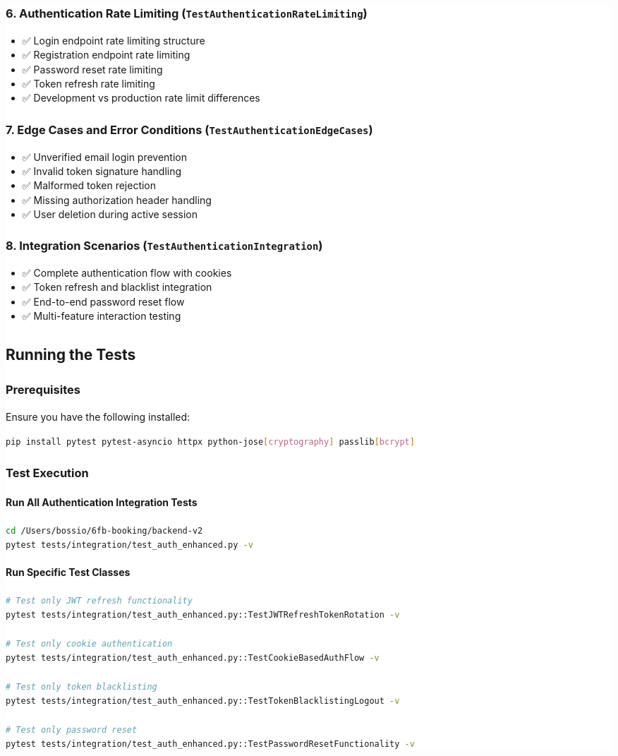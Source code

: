 ### 6. Authentication Rate Limiting (`TestAuthenticationRateLimiting`)
- ✅ Login endpoint rate limiting structure
- ✅ Registration endpoint rate limiting
- ✅ Password reset rate limiting
- ✅ Token refresh rate limiting
- ✅ Development vs production rate limit differences

### 7. Edge Cases and Error Conditions (`TestAuthenticationEdgeCases`)
- ✅ Unverified email login prevention
- ✅ Invalid token signature handling
- ✅ Malformed token rejection
- ✅ Missing authorization header handling
- ✅ User deletion during active session

### 8. Integration Scenarios (`TestAuthenticationIntegration`)
- ✅ Complete authentication flow with cookies
- ✅ Token refresh and blacklist integration
- ✅ End-to-end password reset flow
- ✅ Multi-feature interaction testing

## Running the Tests

### Prerequisites

Ensure you have the following installed:
```bash
pip install pytest pytest-asyncio httpx python-jose[cryptography] passlib[bcrypt]
```

### Test Execution

#### Run All Authentication Integration Tests
```bash
cd /Users/bossio/6fb-booking/backend-v2
pytest tests/integration/test_auth_enhanced.py -v
```

#### Run Specific Test Classes
```bash
# Test only JWT refresh functionality
pytest tests/integration/test_auth_enhanced.py::TestJWTRefreshTokenRotation -v

# Test only cookie authentication
pytest tests/integration/test_auth_enhanced.py::TestCookieBasedAuthFlow -v

# Test only token blacklisting
pytest tests/integration/test_auth_enhanced.py::TestTokenBlacklistingLogout -v

# Test only password reset
pytest tests/integration/test_auth_enhanced.py::TestPasswordResetFunctionality -v
```
